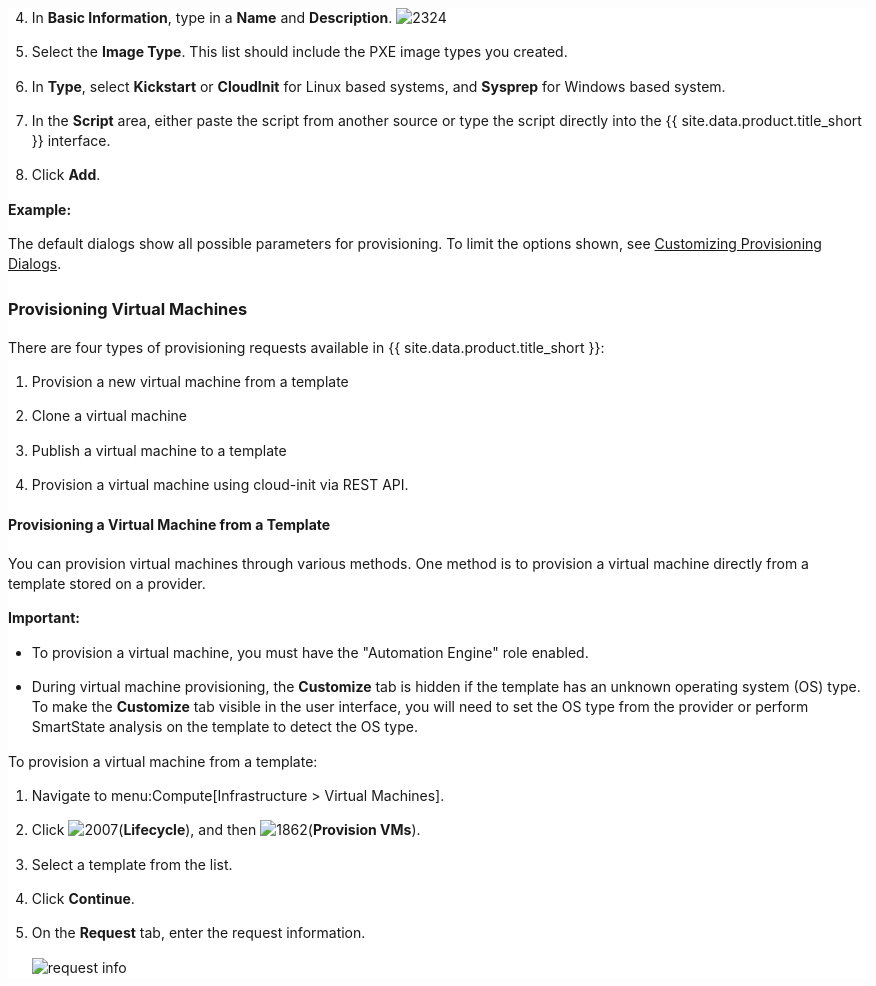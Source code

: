 4.  In **Basic Information**, type in a **Name** and **Description**.
    ![2324](../images/2324.png)

5.  Select the **Image Type**. This list should include the PXE image types you created.

6.  In **Type**, select **Kickstart** or **CloudInit** for Linux based systems, and **Sysprep** for Windows based system.

7.  In the **Script** area, either paste the script from another source or type the script directly into the {{ site.data.product.title_short }} interface.

8.  Click **Add**.

**Example:**

The default dialogs show all possible parameters for provisioning. To limit the options shown, see [Customizing Provisioning Dialogs](#provisioning-dialogs-customizing).

### Provisioning Virtual Machines

There are four types of provisioning requests available in {{ site.data.product.title_short }}:

1.  Provision a new virtual machine from a template

2.  Clone a virtual machine

3.  Publish a virtual machine to a template

4.  Provision a virtual machine using cloud-init via REST API.

#### Provisioning a Virtual Machine from a Template

You can provision virtual machines through various methods. One method is to provision a virtual machine directly from a template stored on a provider.

**Important:**

  - To provision a virtual machine, you must have the "Automation Engine" role enabled.

  - During virtual machine provisioning, the **Customize** tab is hidden if the template has an unknown operating system (OS) type. To make
    the **Customize** tab visible in the user interface, you will need to set the OS type from the provider or perform SmartState analysis on the template to detect the OS type.

To provision a virtual machine from a template:

1.  Navigate to menu:Compute\[Infrastructure \> Virtual Machines\].

2.  Click ![2007](../images/2007.png)(**Lifecycle**), and then
    ![1862](../images/1862.png)(**Provision VMs**).

3.  Select a template from the list.

4.  Click **Continue**.

5.  On the **Request** tab, enter the request information.

    ![request info](../images/request-info.png)
